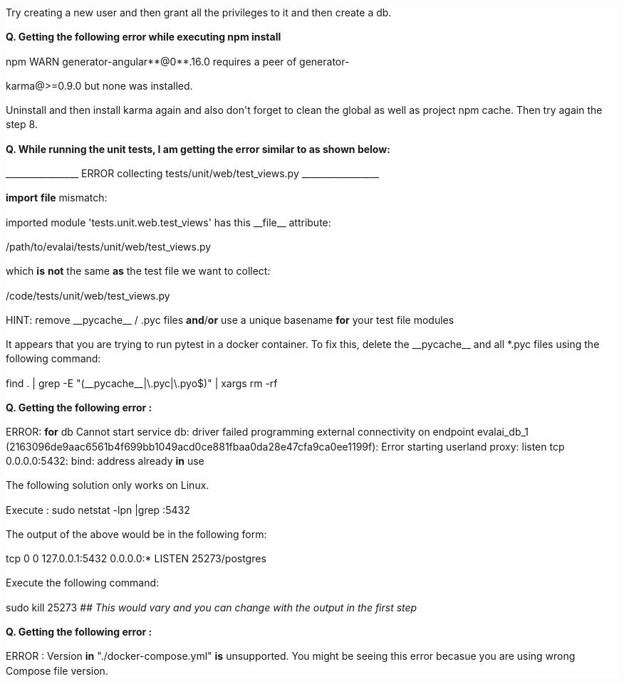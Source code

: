 Try creating a new user and then grant all the privileges to it and then
create a db.

**Q. Getting the following error while executing npm install**

npm WARN generator-angular**\@0**.16.0 requires a peer of generator-

karma@\>=0.9.0 but none was installed.

Uninstall and then install karma again and also don't forget to clean
the global as well as project npm cache. Then try again the step 8.

**Q. While running the unit tests, I am getting the error similar to as
shown below:**

\_\_\_\_\_\_\_\_\_\_\_\_\_\_\_\_ ERROR collecting
tests/unit/web/test\_views.py \_\_\_\_\_\_\_\_\_\_\_\_\_\_\_\_\_

**import** **file** mismatch:

imported module \'tests.unit.web.test\_views\' has this \_\_file\_\_
attribute:

/path/to/evalai/tests/unit/web/test\_views.py

which **is** **not** the same **as** the test file we want to collect:

/code/tests/unit/web/test\_views.py

HINT: remove \_\_pycache\_\_ / .pyc files **and**/**or** use a unique
basename **for** your test file modules

It appears that you are trying to run pytest in a docker container. To
fix this, delete the \_\_pycache\_\_ and all \*.pyc files using the
following command:

find . \| grep -E \"(\_\_pycache\_\_\|\\.pyc\|\\.pyo\$)\" \| xargs rm -rf

**Q. Getting the following error :**

ERROR: **for** db Cannot start service db: driver failed programming
external connectivity on endpoint evalai\_db\_1
(2163096de9aac6561b4f699bb1049acd0ce881fbaa0da28e47cfa9ca0ee1199f):
Error starting userland proxy: listen tcp 0.0.0.0:5432: bind: address
already **in** use

The following solution only works on Linux.

Execute : sudo netstat -lpn \|grep :5432

The output of the above would be in the following form:

tcp 0 0 127.0.0.1:5432 0.0.0.0:\* LISTEN 25273/postgres

Execute the following command:

sudo kill 25273 *\#\# This would vary and you can change with the output
in the first step*

**Q. Getting the following error :**

ERROR : Version **in** \"./docker-compose.yml\" **is** unsupported. You
might be seeing this error becasue you are using wrong Compose file
version.

